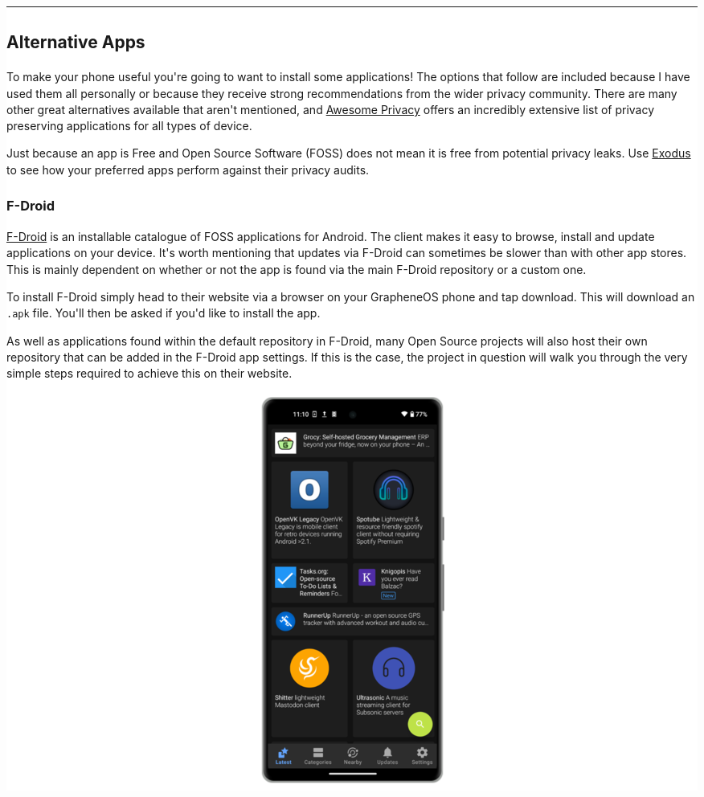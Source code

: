 ***

## Alternative Apps
To make your phone useful you're going to want to install some applications! The options that follow are included because I have used them all personally or because they receive strong recommendations from the wider privacy community. There are many other great alternatives available that aren't mentioned, and [Awesome Privacy](https://awesome-privacy.xyz) offers an incredibly extensive list of privacy preserving applications for all types of device.

Just because an app is Free and Open Source Software (FOSS) does not mean it is free from potential privacy leaks. Use [Exodus](https://reports.exodus-privacy.eu.org/en/) to see how your preferred apps perform against their privacy audits.


### F-Droid

[F-Droid](https://f-droid.org/) is an installable catalogue of FOSS applications for Android. The client makes it easy to browse, install and update applications on your device. It's worth mentioning that updates via F-Droid can sometimes be slower than with other app stores. This is mainly dependent on whether or not the app is found via the main F-Droid repository or a custom one. 

To install F-Droid simply head to their website via a browser on your GrapheneOS phone and tap download. This will download an `.apk` file. You'll then be asked if you'd like to install the app.

As well as applications found within the default repository in F-Droid, many Open Source projects will also host their own repository that can be added in the F-Droid app settings. If this is the case, the project in question will walk you through the very simple steps required to achieve this on their website.



<p align="center">
  <img src="/assets/img/grapheneos4.png" class="responsive" style="max-width: 80%; height: auto;" />
</p>
